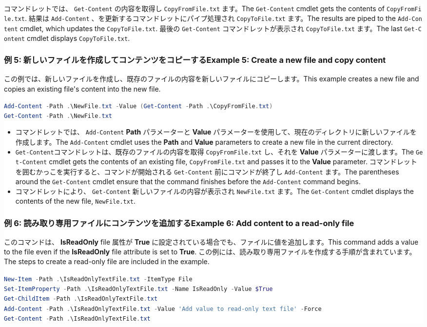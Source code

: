 <span data-ttu-id="89ae0-132">コマンドレットでは、 `Get-Content` の内容を取得し `CopyFromFile.txt` ます。</span><span class="sxs-lookup"><span data-stu-id="89ae0-132">The `Get-Content` cmdlet gets the contents of `CopyFromFile.txt`.</span></span> <span data-ttu-id="89ae0-133">結果は `Add-Content` 、を更新するコマンドレットにパイプ処理され `CopyToFile.txt` ます。</span><span class="sxs-lookup"><span data-stu-id="89ae0-133">The results are piped to the `Add-Content` cmdlet, which updates the `CopyToFile.txt`.</span></span>
<span data-ttu-id="89ae0-134">最後の `Get-Content` コマンドレットが表示され `CopyToFile.txt` ます。</span><span class="sxs-lookup"><span data-stu-id="89ae0-134">The last `Get-Content` cmdlet displays `CopyToFile.txt`.</span></span>

### <span data-ttu-id="89ae0-135">例 5: 新しいファイルを作成してコンテンツをコピーする</span><span class="sxs-lookup"><span data-stu-id="89ae0-135">Example 5: Create a new file and copy content</span></span>

<span data-ttu-id="89ae0-136">この例では、新しいファイルを作成し、既存のファイルの内容を新しいファイルにコピーします。</span><span class="sxs-lookup"><span data-stu-id="89ae0-136">This example creates a new file and copies an existing file's content into the new file.</span></span>

```powershell
Add-Content -Path .\NewFile.txt -Value (Get-Content -Path .\CopyFromFile.txt)
Get-Content -Path .\NewFile.txt
```

- <span data-ttu-id="89ae0-137">コマンドレットでは、 `Add-Content` **Path** パラメーターと **Value** パラメーターを使用して、現在のディレクトリに新しいファイルを作成します。</span><span class="sxs-lookup"><span data-stu-id="89ae0-137">The `Add-Content` cmdlet uses the **Path** and **Value** parameters to create a new file in the current directory.</span></span>
- <span data-ttu-id="89ae0-138">`Get-Content`コマンドレットは、既存のファイルの内容を取得 `CopyFromFile.txt` し、それを **Value** パラメーターに渡します。</span><span class="sxs-lookup"><span data-stu-id="89ae0-138">The `Get-Content` cmdlet gets the contents of an existing file, `CopyFromFile.txt` and passes it to the **Value** parameter.</span></span> <span data-ttu-id="89ae0-139">コマンドレットを囲むかっこを実行すると、コマンドが開始される `Get-Content` 前にコマンドが終了し `Add-Content` ます。</span><span class="sxs-lookup"><span data-stu-id="89ae0-139">The parentheses around the `Get-Content` cmdlet ensure that the command finishes before the `Add-Content` command begins.</span></span>
- <span data-ttu-id="89ae0-140">コマンドレットにより、 `Get-Content` 新しいファイルの内容が表示され `NewFile.txt` ます。</span><span class="sxs-lookup"><span data-stu-id="89ae0-140">The `Get-Content` cmdlet displays the contents of the new file, `NewFile.txt`.</span></span>

### <span data-ttu-id="89ae0-141">例 6: 読み取り専用ファイルにコンテンツを追加する</span><span class="sxs-lookup"><span data-stu-id="89ae0-141">Example 6: Add content to a read-only file</span></span>

<span data-ttu-id="89ae0-142">このコマンドは、 **IsReadOnly** file 属性が **True** に設定されている場合でも、ファイルに値を追加します。</span><span class="sxs-lookup"><span data-stu-id="89ae0-142">This command adds a value to the file even if the **IsReadOnly** file attribute is set to **True**.</span></span>
<span data-ttu-id="89ae0-143">この例には、読み取り専用ファイルを作成する手順が含まれています。</span><span class="sxs-lookup"><span data-stu-id="89ae0-143">The steps to create a read-only file are included in the example.</span></span>

```powershell
New-Item -Path .\IsReadOnlyTextFile.txt -ItemType File
Set-ItemProperty -Path .\IsReadOnlyTextFile.txt -Name IsReadOnly -Value $True
Get-ChildItem -Path .\IsReadOnlyTextFile.txt
Add-Content -Path .\IsReadOnlyTextFile.txt -Value 'Add value to read-only text file' -Force
Get-Content -Path .\IsReadOnlyTextFile.txt
```
